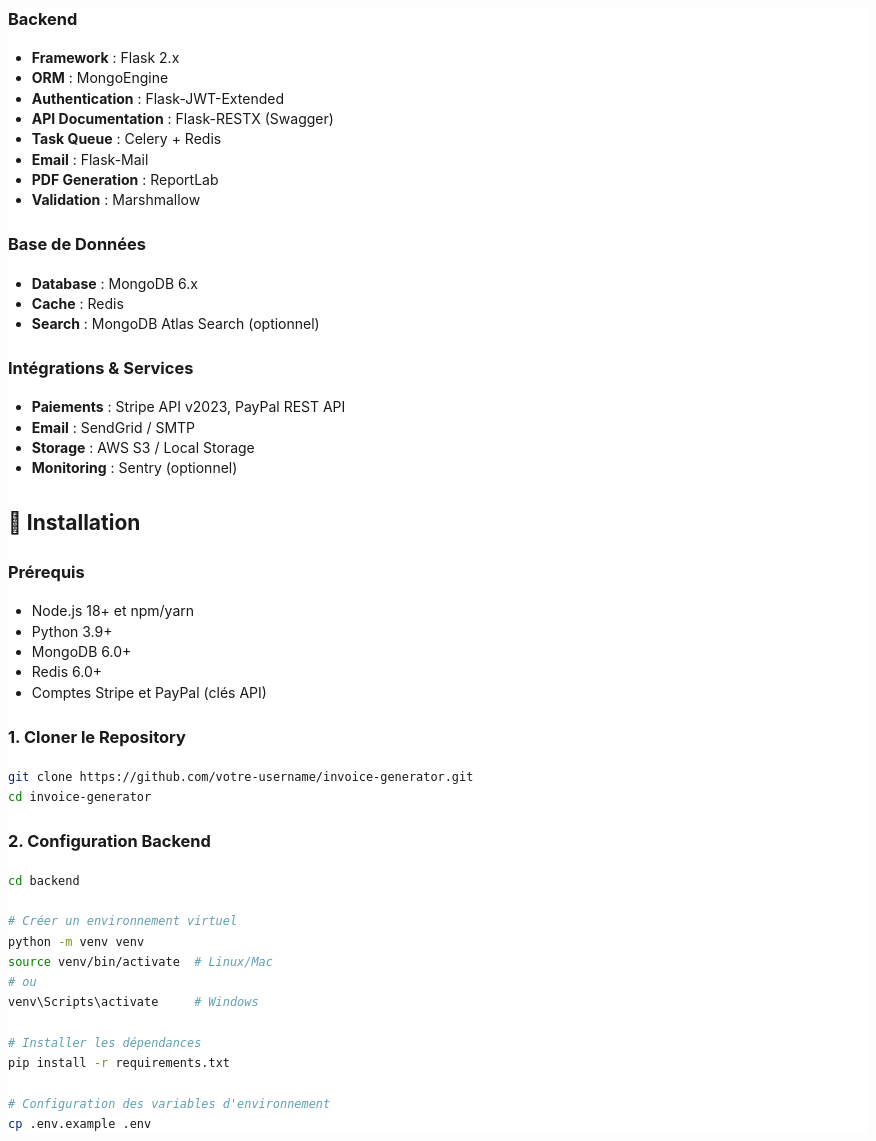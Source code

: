 ### Backend
- **Framework** : Flask 2.x
- **ORM** : MongoEngine
- **Authentication** : Flask-JWT-Extended
- **API Documentation** : Flask-RESTX (Swagger)
- **Task Queue** : Celery + Redis
- **Email** : Flask-Mail
- **PDF Generation** : ReportLab
- **Validation** : Marshmallow

### Base de Données
- **Database** : MongoDB 6.x
- **Cache** : Redis
- **Search** : MongoDB Atlas Search (optionnel)

### Intégrations & Services
- **Paiements** : Stripe API v2023, PayPal REST API
- **Email** : SendGrid / SMTP
- **Storage** : AWS S3 / Local Storage
- **Monitoring** : Sentry (optionnel)

## 🚀 Installation

### Prérequis
- Node.js 18+ et npm/yarn
- Python 3.9+
- MongoDB 6.0+
- Redis 6.0+
- Comptes Stripe et PayPal (clés API)

### 1. Cloner le Repository
```bash
git clone https://github.com/votre-username/invoice-generator.git
cd invoice-generator
```

### 2. Configuration Backend

```bash
cd backend

# Créer un environnement virtuel
python -m venv venv
source venv/bin/activate  # Linux/Mac
# ou
venv\Scripts\activate     # Windows

# Installer les dépendances
pip install -r requirements.txt

# Configuration des variables d'environnement
cp .env.example .env
```
